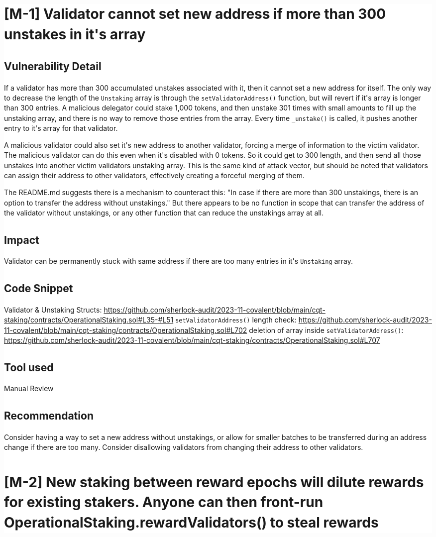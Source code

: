# [M-1] Validator cannot set new address if more than 300 unstakes in it's array

## Vulnerability Detail

If a validator has more than 300 accumulated unstakes associated with it, then it cannot set a new address for itself. The only way to decrease the length of the `Unstaking` array is through the `setValidatorAddress()` function, but will revert if it's array is longer than 300 entries. A malicious delegator could stake 1,000 tokens, and then unstake 301 times with small amounts to fill up the unstaking array, and there is no way to remove those entries from the array. Every time `_unstake()` is called, it pushes another entry to it's array for that validator.

A malicious validator could also set it's new address to another validator, forcing a merge of information to the victim validator. The malicious validator can do this even when it's disabled with 0 tokens. So it could get to 300 length, and then send all those unstakes into another victim validators unstaking array. This is the same kind of attack vector, but should be noted that validators can assign their address to other validators, effectively creating a forceful merging of them.

The README.md suggests there is a mechanism to counteract this: "In case if there are more than 300 unstakings, there is an option to transfer the address without unstakings." But there appears to be no function in scope that can transfer the address of the validator without unstakings, or any other function that can reduce the unstakings array at all.

## Impact

Validator can be permanently stuck with same address if there are too many entries in it's `Unstaking` array.

## Code Snippet

Validator & Unstaking Structs: https://github.com/sherlock-audit/2023-11-covalent/blob/main/cqt-staking/contracts/OperationalStaking.sol#L35-#L51 `setValidatorAddress()` length check: https://github.com/sherlock-audit/2023-11-covalent/blob/main/cqt-staking/contracts/OperationalStaking.sol#L702 deletion of array inside `setValidatorAddress()`: https://github.com/sherlock-audit/2023-11-covalent/blob/main/cqt-staking/contracts/OperationalStaking.sol#L707

## Tool used

Manual Review

## Recommendation

Consider having a way to set a new address without unstakings, or allow for smaller batches to be transferred during an address change if there are too many. Consider disallowing validators from changing their address to other validators.

# [M-2] New staking between reward epochs will dilute rewards for existing stakers. Anyone can then front-run OperationalStaking.rewardValidators() to steal rewards
